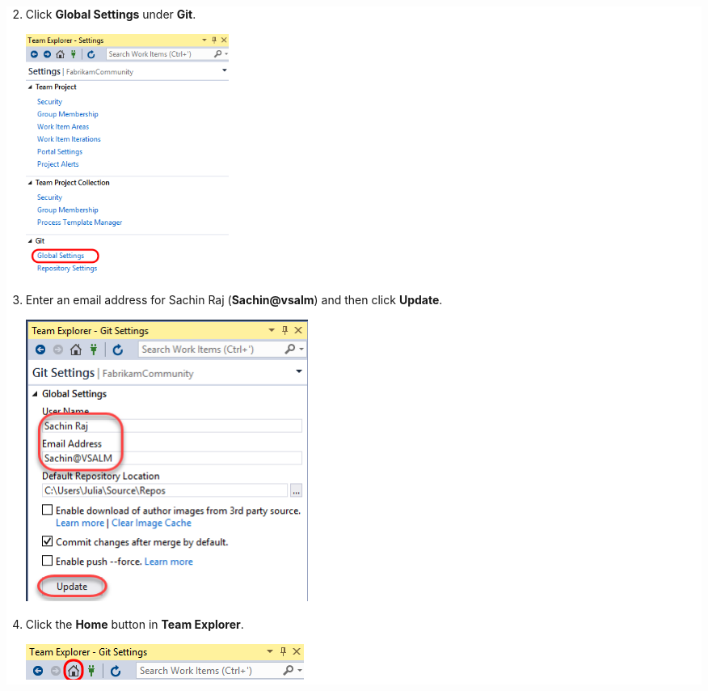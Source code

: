 
2.  Click **Global Settings** under **Git**.

    <img src="media/image9.png" width="251" height="299" /><br />


3.  Enter an email address for Sachin Raj (**Sachin@vsalm**) and then
    click **Update**.

    <img src="media/image10.png" width="349" height="348" /><br />


4.  Click the **Home** button in **Team Explorer**.

    <img src="media/image11.png" width="344" height="44" /><br />
